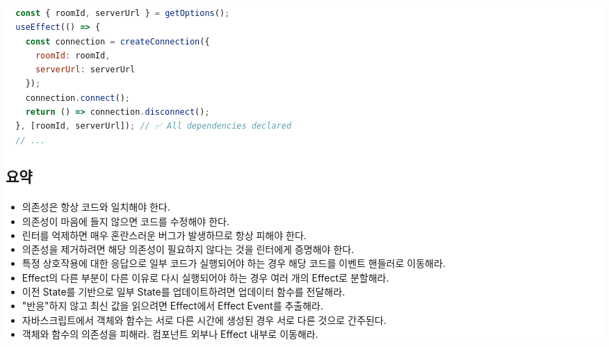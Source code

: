 ```javascript
  const { roomId, serverUrl } = getOptions();
  useEffect(() => {
    const connection = createConnection({
      roomId: roomId,
      serverUrl: serverUrl
    });
    connection.connect();
    return () => connection.disconnect();
  }, [roomId, serverUrl]); // ✅ All dependencies declared
  // ...
```

## 요약
- 의존성은 항상 코드와 일치해야 한다.
- 의존성이 마음에 들지 않으면 코드를 수정해야 한다.
- 린터를 억제하면 매우 혼란스러운 버그가 발생하므로 항상 피해야 한다.
- 의존성을 제거하려면 해당 의존성이 필요하지 않다는 것을 린터에게 증명해야 한다.
- 특정 상호작용에 대한 응답으로 일부 코드가 실행되어야 하는 경우 해당 코드를 이벤트 핸들러로 이동해라.
- Effect의 다른 부분이 다른 이유로 다시 실행되어야 하는 경우 여러 개의 Effect로 분할해라.
- 이전 State를 기반으로 일부 State를 업데이트하려면 업데이터 함수를 전달해라.
- "반응"하지 않고 최신 값을 읽으려면 Effect에서 Effect Event를 추출해라.
- 자바스크립트에서 객체와 함수는 서로 다른 시간에 생성된 경우 서로 다른 것으로 간주된다.
- 객체와 함수의 의존성을 피해라. 컴포넌트 외부나 Effect 내부로 이동해라.